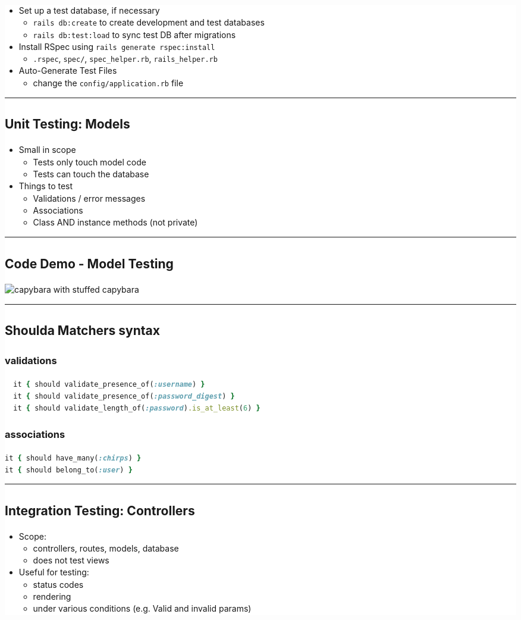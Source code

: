 * Set up a test database, if necessary
  * `rails db:create` to create development and test databases
  * `rails db:test:load` to sync test DB after migrations
* Install RSpec using `rails generate rspec:install`
  * `.rspec`, `spec/`, `spec_helper.rb`, `rails_helper.rb`
* Auto-Generate Test Files
  * change the `config/application.rb` file

---

## Unit Testing: Models

* Small in scope
  * Tests only touch model code
  * Tests can touch the database
* Things to test
  * Validations / error messages
  * Associations
  * Class AND instance methods (not private)


---

## Code Demo - Model Testing

![capybara with stuffed capybara](http://fuzzytoday.com/wp-content/uploads/2011/01/2010_09_15_01_scaplinplushcaplin.jpg)

---

## Shoulda Matchers syntax

### validations
```ruby
  it { should validate_presence_of(:username) }
  it { should validate_presence_of(:password_digest) }
  it { should validate_length_of(:password).is_at_least(6) }
```
### associations

```ruby
it { should have_many(:chirps) }
it { should belong_to(:user) }
```


---

## Integration Testing: Controllers

* Scope:
	* controllers, routes, models, database
  * does not test views
* Useful for testing:
	* status codes
  * rendering
  * under various conditions (e.g. Valid and invalid params)
